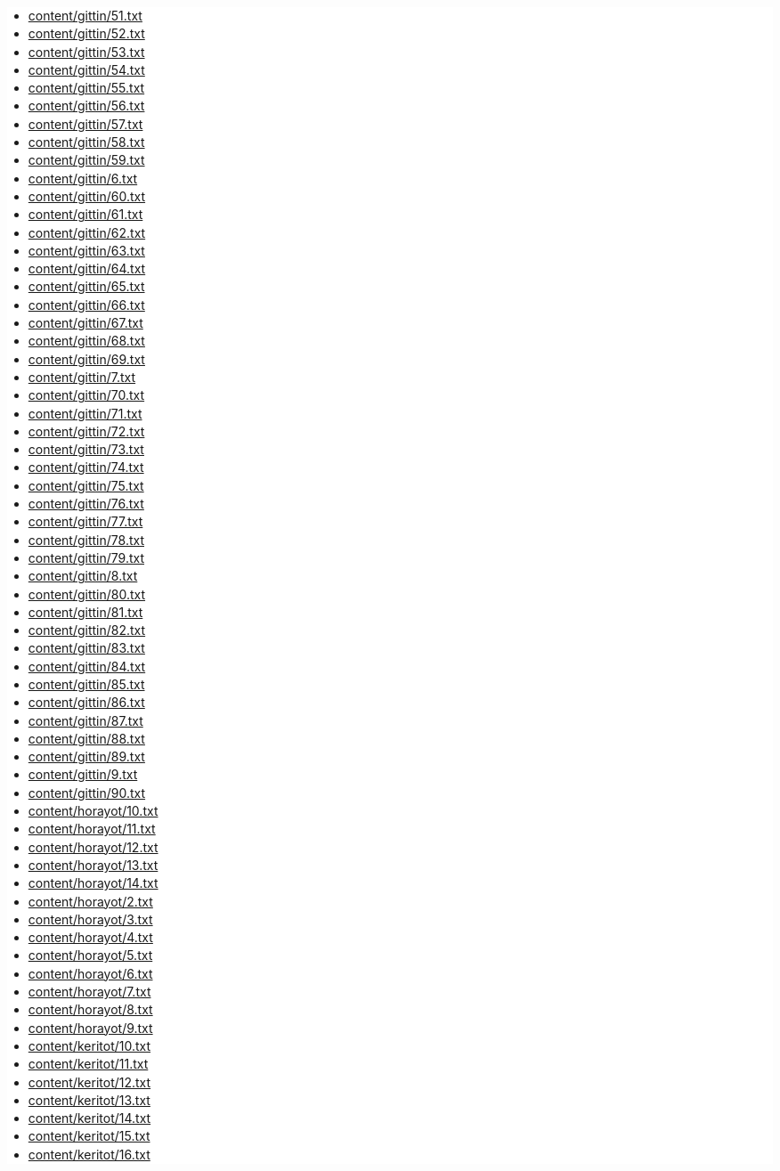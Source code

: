 - [content/gittin/51.txt](#src-00121)
- [content/gittin/52.txt](#src-00122)
- [content/gittin/53.txt](#src-00123)
- [content/gittin/54.txt](#src-00124)
- [content/gittin/55.txt](#src-00125)
- [content/gittin/56.txt](#src-00126)
- [content/gittin/57.txt](#src-00127)
- [content/gittin/58.txt](#src-00128)
- [content/gittin/59.txt](#src-00129)
- [content/gittin/6.txt](#src-00130)
- [content/gittin/60.txt](#src-00131)
- [content/gittin/61.txt](#src-00132)
- [content/gittin/62.txt](#src-00133)
- [content/gittin/63.txt](#src-00134)
- [content/gittin/64.txt](#src-00135)
- [content/gittin/65.txt](#src-00136)
- [content/gittin/66.txt](#src-00137)
- [content/gittin/67.txt](#src-00138)
- [content/gittin/68.txt](#src-00139)
- [content/gittin/69.txt](#src-00140)
- [content/gittin/7.txt](#src-00141)
- [content/gittin/70.txt](#src-00142)
- [content/gittin/71.txt](#src-00143)
- [content/gittin/72.txt](#src-00144)
- [content/gittin/73.txt](#src-00145)
- [content/gittin/74.txt](#src-00146)
- [content/gittin/75.txt](#src-00147)
- [content/gittin/76.txt](#src-00148)
- [content/gittin/77.txt](#src-00149)
- [content/gittin/78.txt](#src-00150)
- [content/gittin/79.txt](#src-00151)
- [content/gittin/8.txt](#src-00152)
- [content/gittin/80.txt](#src-00153)
- [content/gittin/81.txt](#src-00154)
- [content/gittin/82.txt](#src-00155)
- [content/gittin/83.txt](#src-00156)
- [content/gittin/84.txt](#src-00157)
- [content/gittin/85.txt](#src-00158)
- [content/gittin/86.txt](#src-00159)
- [content/gittin/87.txt](#src-00160)
- [content/gittin/88.txt](#src-00161)
- [content/gittin/89.txt](#src-00162)
- [content/gittin/9.txt](#src-00163)
- [content/gittin/90.txt](#src-00164)
- [content/horayot/10.txt](#src-00165)
- [content/horayot/11.txt](#src-00166)
- [content/horayot/12.txt](#src-00167)
- [content/horayot/13.txt](#src-00168)
- [content/horayot/14.txt](#src-00169)
- [content/horayot/2.txt](#src-00170)
- [content/horayot/3.txt](#src-00171)
- [content/horayot/4.txt](#src-00172)
- [content/horayot/5.txt](#src-00173)
- [content/horayot/6.txt](#src-00174)
- [content/horayot/7.txt](#src-00175)
- [content/horayot/8.txt](#src-00176)
- [content/horayot/9.txt](#src-00177)
- [content/keritot/10.txt](#src-00178)
- [content/keritot/11.txt](#src-00179)
- [content/keritot/12.txt](#src-00180)
- [content/keritot/13.txt](#src-00181)
- [content/keritot/14.txt](#src-00182)
- [content/keritot/15.txt](#src-00183)
- [content/keritot/16.txt](#src-00184)